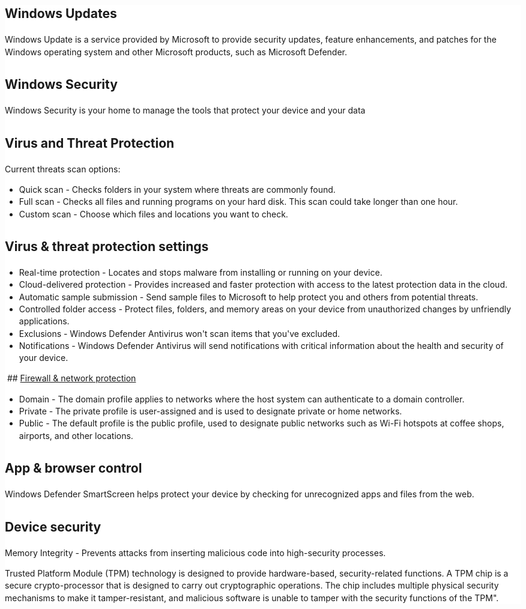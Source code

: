 ## Windows Updates
Windows Update is a service provided by Microsoft to provide security updates, feature enhancements, and patches for the Windows operating system and other Microsoft products, such as Microsoft Defender. 

  
## Windows Security 
Windows Security is your home to manage the tools that protect your device and your data

## Virus and Threat Protection

Current threats scan options:
- Quick scan - Checks folders in your system where threats are commonly found.
- Full scan - Checks all files and running programs on your hard disk. This scan could take longer than one hour.
- Custom scan - Choose which files and locations you want to check.

## Virus & threat protection settings 

- Real-time protection - Locates and stops malware from installing or running on your device.
- Cloud-delivered protection - Provides increased and faster protection with access to the latest protection data in the cloud.
- Automatic sample submission - Send sample files to Microsoft to help protect you and others from potential threats. 
- Controlled folder access - Protect files, folders, and memory areas on your device from unauthorized changes by unfriendly applications.
- Exclusions - Windows Defender Antivirus won't scan items that you've excluded.
- Notifications - Windows Defender Antivirus will send notifications with critical information about the health and security of your device. 

 ## [Firewall & network protection](https://learn.microsoft.com/en-us/windows/security/operating-system-security/network-security/windows-firewall/configure)

- Domain - The domain profile applies to networks where the host system can authenticate to a domain controller. 
- Private - The private profile is user-assigned and is used to designate private or home networks.
- Public - The default profile is the public profile, used to designate public networks such as Wi-Fi hotspots at coffee shops, airports, and other locations.

  
## App & browser control
Windows Defender SmartScreen helps protect your device by checking for unrecognized apps and files from the web. 
## Device security
Memory Integrity - Prevents attacks from inserting malicious code into high-security processes.

Trusted Platform Module (TPM) technology is designed to provide hardware-based, security-related functions. A TPM chip is a secure crypto-processor that is designed to carry out cryptographic operations. The chip includes multiple physical security mechanisms to make it tamper-resistant, and malicious software is unable to tamper with the security functions of the TPM".
